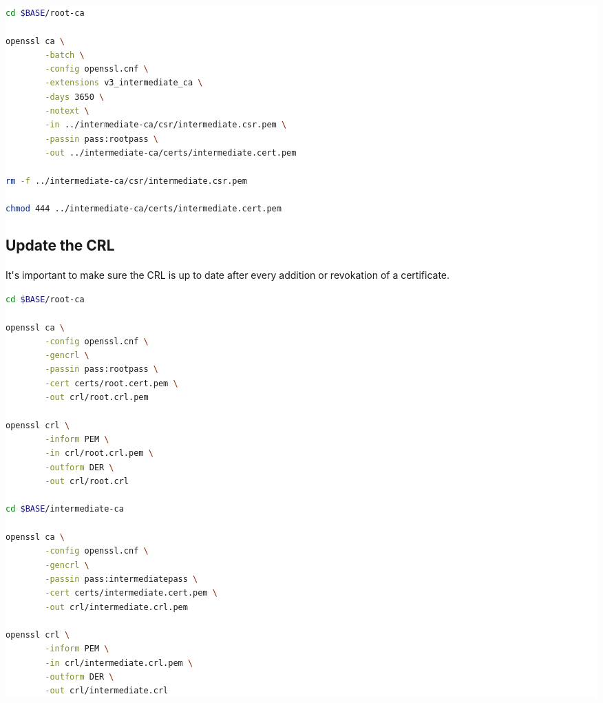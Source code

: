 ```sh
cd $BASE/root-ca

openssl ca \
        -batch \
        -config openssl.cnf \
        -extensions v3_intermediate_ca \
        -days 3650 \
        -notext \
        -in ../intermediate-ca/csr/intermediate.csr.pem \
        -passin pass:rootpass \
        -out ../intermediate-ca/certs/intermediate.cert.pem

rm -f ../intermediate-ca/csr/intermediate.csr.pem

chmod 444 ../intermediate-ca/certs/intermediate.cert.pem
```

## Update the CRL
It's important to make sure the CRL is up to date after every addition or revokation of a certificate.

```sh
cd $BASE/root-ca

openssl ca \
        -config openssl.cnf \
        -gencrl \
        -passin pass:rootpass \
        -cert certs/root.cert.pem \
        -out crl/root.crl.pem

openssl crl \
        -inform PEM \
        -in crl/root.crl.pem \
        -outform DER \
        -out crl/root.crl

cd $BASE/intermediate-ca

openssl ca \
        -config openssl.cnf \
        -gencrl \
        -passin pass:intermediatepass \
        -cert certs/intermediate.cert.pem \
        -out crl/intermediate.crl.pem

openssl crl \
        -inform PEM \
        -in crl/intermediate.crl.pem \
        -outform DER \
        -out crl/intermediate.crl

```
